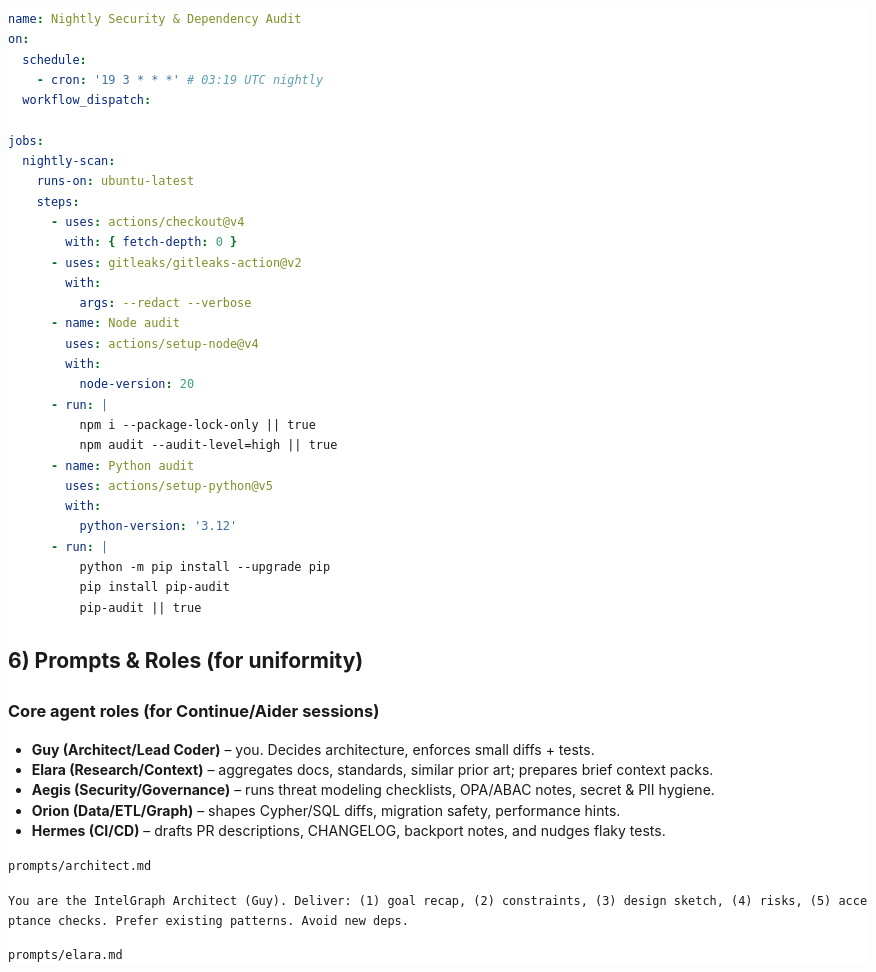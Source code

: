 ```yaml
name: Nightly Security & Dependency Audit
on:
  schedule:
    - cron: '19 3 * * *' # 03:19 UTC nightly
  workflow_dispatch:

jobs:
  nightly-scan:
    runs-on: ubuntu-latest
    steps:
      - uses: actions/checkout@v4
        with: { fetch-depth: 0 }
      - uses: gitleaks/gitleaks-action@v2
        with:
          args: --redact --verbose
      - name: Node audit
        uses: actions/setup-node@v4
        with:
          node-version: 20
      - run: |
          npm i --package-lock-only || true
          npm audit --audit-level=high || true
      - name: Python audit
        uses: actions/setup-python@v5
        with:
          python-version: '3.12'
      - run: |
          python -m pip install --upgrade pip
          pip install pip-audit
          pip-audit || true
```

## 6) Prompts & Roles (for uniformity)

### Core agent roles (for Continue/Aider sessions)

- **Guy (Architect/Lead Coder)** – you. Decides architecture, enforces small diffs + tests.
- **Elara (Research/Context)** – aggregates docs, standards, similar prior art; prepares brief context packs.
- **Aegis (Security/Governance)** – runs threat modeling checklists, OPA/ABAC notes, secret & PII hygiene.
- **Orion (Data/ETL/Graph)** – shapes Cypher/SQL diffs, migration safety, performance hints.
- **Hermes (CI/CD)** – drafts PR descriptions, CHANGELOG, backport notes, and nudges flaky tests.

`prompts/architect.md`

```
You are the IntelGraph Architect (Guy). Deliver: (1) goal recap, (2) constraints, (3) design sketch, (4) risks, (5) acceptance checks. Prefer existing patterns. Avoid new deps.
```

`prompts/elara.md`
